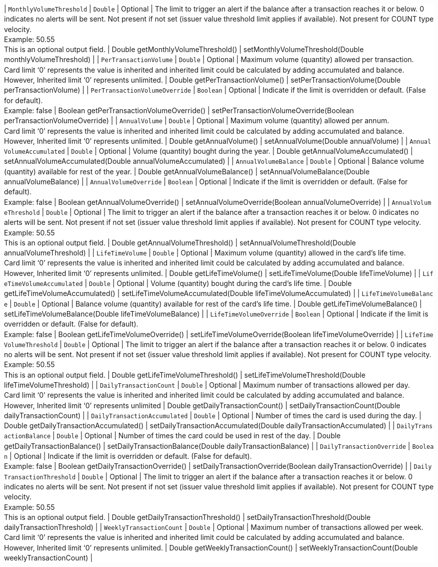 | `MonthlyVolumeThreshold` | `Double` | Optional | The limit to trigger an alert if the balance after a transaction reaches it or below. 0 indicates no alerts will be sent. Not present if not set (issuer value threshold limit applies if available). Not present for COUNT type velocity.<br>Example: 50.55<br>This is an optional output field. | Double getMonthlyVolumeThreshold() | setMonthlyVolumeThreshold(Double monthlyVolumeThreshold) |
| `PerTransactionVolume` | `Double` | Optional | Maximum volume (quantity) allowed per transaction.<br>Card limit ‘0’ represents the value is inherited and inherited limit could be calculated by adding accumulated and balance.<br>However, Inherited limit ‘0’ represents unlimited. | Double getPerTransactionVolume() | setPerTransactionVolume(Double perTransactionVolume) |
| `PerTransactionVolumeOverride` | `Boolean` | Optional | Indicate if the limit is overridden or default. (False for default).<br>Example: false | Boolean getPerTransactionVolumeOverride() | setPerTransactionVolumeOverride(Boolean perTransactionVolumeOverride) |
| `AnnualVolume` | `Double` | Optional | Maximum volume (quantity) allowed per annum.<br>Card limit ‘0’ represents the value is inherited and inherited limit could be calculated by adding accumulated and balance.<br>However, Inherited limit ‘0’ represents unlimited. | Double getAnnualVolume() | setAnnualVolume(Double annualVolume) |
| `AnnualVolumeAccumulated` | `Double` | Optional | Volume (quantity) bought during the year. | Double getAnnualVolumeAccumulated() | setAnnualVolumeAccumulated(Double annualVolumeAccumulated) |
| `AnnualVolumeBalance` | `Double` | Optional | Balance volume (quantity) available for rest of the year. | Double getAnnualVolumeBalance() | setAnnualVolumeBalance(Double annualVolumeBalance) |
| `AnnualVolumeOverride` | `Boolean` | Optional | Indicate if the limit is overridden or default. (False for default).<br>Example: false | Boolean getAnnualVolumeOverride() | setAnnualVolumeOverride(Boolean annualVolumeOverride) |
| `AnnualVolumeThreshold` | `Double` | Optional | The limit to trigger an alert if the balance after a transaction reaches it or below. 0 indicates no alerts will be sent. Not present if not set (issuer value threshold limit applies if available). Not present for COUNT type velocity.<br>Example: 50.55<br>This is an optional output field. | Double getAnnualVolumeThreshold() | setAnnualVolumeThreshold(Double annualVolumeThreshold) |
| `LifeTimeVolume` | `Double` | Optional | Maximum volume (quantity) allowed in the card’s life time.<br>Card limit ‘0’ represents the value is inherited and inherited limit could be calculated by adding accumulated and balance.<br>However, Inherited limit ‘0’ represents unlimited. | Double getLifeTimeVolume() | setLifeTimeVolume(Double lifeTimeVolume) |
| `LifeTimeVolumeAccumulated` | `Double` | Optional | Volume (quantity) bought during the card’s life time. | Double getLifeTimeVolumeAccumulated() | setLifeTimeVolumeAccumulated(Double lifeTimeVolumeAccumulated) |
| `LifeTimeVolumeBalance` | `Double` | Optional | Balance volume (quantity) available for rest of the card’s life time. | Double getLifeTimeVolumeBalance() | setLifeTimeVolumeBalance(Double lifeTimeVolumeBalance) |
| `LifeTimeVolumeOverride` | `Boolean` | Optional | Indicate if the limit is overridden or default. (False for default).<br>Example: false | Boolean getLifeTimeVolumeOverride() | setLifeTimeVolumeOverride(Boolean lifeTimeVolumeOverride) |
| `LifeTimeVolumeThreshold` | `Double` | Optional | The limit to trigger an alert if the balance after a transaction reaches it or below. 0 indicates no alerts will be sent. Not present if not set (issuer value threshold limit applies if available). Not present for COUNT type velocity.<br>Example: 50.55<br>This is an optional output field. | Double getLifeTimeVolumeThreshold() | setLifeTimeVolumeThreshold(Double lifeTimeVolumeThreshold) |
| `DailyTransactionCount` | `Double` | Optional | Maximum number of transactions allowed per day.<br>Card limit ‘0’ represents the value is inherited and inherited limit could be calculated by adding accumulated and balance.<br>However, Inherited limit ‘0’ represents unlimited | Double getDailyTransactionCount() | setDailyTransactionCount(Double dailyTransactionCount) |
| `DailyTransactionAccumulated` | `Double` | Optional | Number of times the card is used during the day. | Double getDailyTransactionAccumulated() | setDailyTransactionAccumulated(Double dailyTransactionAccumulated) |
| `DailyTransactionBalance` | `Double` | Optional | Number of times the card could be used in rest of the day. | Double getDailyTransactionBalance() | setDailyTransactionBalance(Double dailyTransactionBalance) |
| `DailyTransactionOverride` | `Boolean` | Optional | Indicate if the limit is overridden or default. (False for default).<br>Example: false | Boolean getDailyTransactionOverride() | setDailyTransactionOverride(Boolean dailyTransactionOverride) |
| `DailyTransactionThreshold` | `Double` | Optional | The limit to trigger an alert if the balance after a transaction reaches it or below. 0 indicates no alerts will be sent. Not present if not set (issuer value threshold limit applies if available). Not present for COUNT type velocity.<br>Example: 50.55<br>This is an optional output field. | Double getDailyTransactionThreshold() | setDailyTransactionThreshold(Double dailyTransactionThreshold) |
| `WeeklyTransactionCount` | `Double` | Optional | Maximum number of transactions allowed per week.<br>Card limit ‘0’ represents the value is inherited and inherited limit could be calculated by adding accumulated and balance.<br>However, Inherited limit ‘0’ represents unlimited. | Double getWeeklyTransactionCount() | setWeeklyTransactionCount(Double weeklyTransactionCount) |